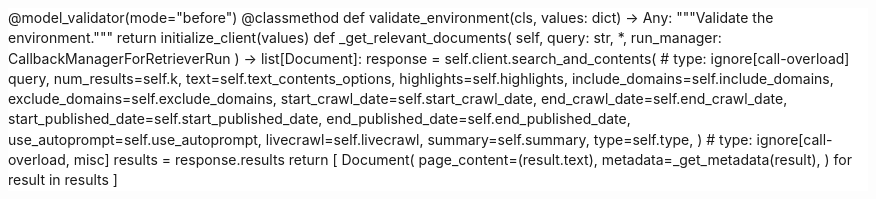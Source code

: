 @model_validator(mode="before")         @classmethod         def validate_environment(cls, values: dict) -> Any:             """Validate the environment."""             return initialize_client(values)              def _get_relevant_documents(             self, query: str, *, run_manager: CallbackManagerForRetrieverRun         ) -> list[Document]:             response = self.client.search_and_contents(  # type: ignore[call-overload]                 query,                 num_results=self.k,                 text=self.text_contents_options,                 highlights=self.highlights,                 include_domains=self.include_domains,                 exclude_domains=self.exclude_domains,                 start_crawl_date=self.start_crawl_date,                 end_crawl_date=self.end_crawl_date,                 start_published_date=self.start_published_date,                 end_published_date=self.end_published_date,                 use_autoprompt=self.use_autoprompt,                 livecrawl=self.livecrawl,                 summary=self.summary,                 type=self.type,             )  # type: ignore[call-overload, misc]                  results = response.results                  return [                 Document(                     page_content=(result.text),                     metadata=_get_metadata(result),                 )                 for result in results             ]